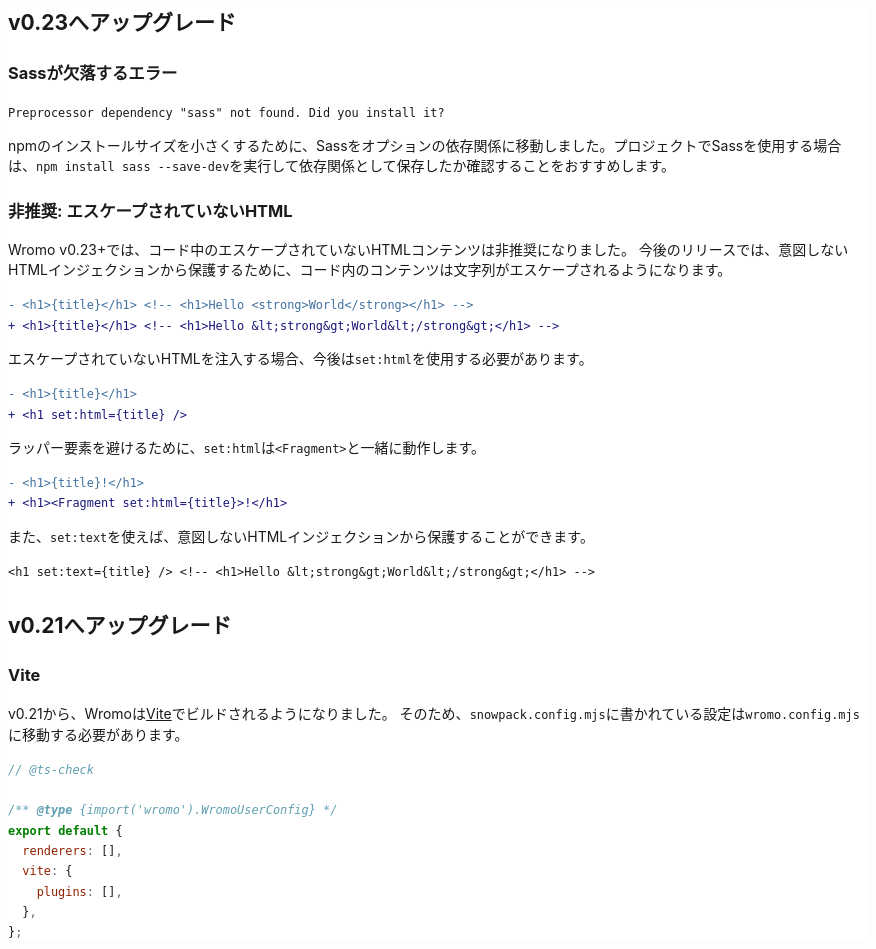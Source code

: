
## v0.23へアップグレード

### Sassが欠落するエラー

```
Preprocessor dependency "sass" not found. Did you install it?
```

npmのインストールサイズを小さくするために、Sassをオプションの依存関係に移動しました。プロジェクトでSassを使用する場合は、`npm install sass --save-dev`を実行して依存関係として保存したか確認することをおすすめします。

### 非推奨: エスケープされていないHTML

Wromo v0.23+では、コード中のエスケープされていないHTMLコンテンツは非推奨になりました。
今後のリリースでは、意図しないHTMLインジェクションから保護するために、コード内のコンテンツは文字列がエスケープされるようになります。

```diff
- <h1>{title}</h1> <!-- <h1>Hello <strong>World</strong></h1> -->
+ <h1>{title}</h1> <!-- <h1>Hello &lt;strong&gt;World&lt;/strong&gt;</h1> -->
```

エスケープされていないHTMLを注入する場合、今後は`set:html`を使用する必要があります。

```diff
- <h1>{title}</h1>
+ <h1 set:html={title} />
```

ラッパー要素を避けるために、`set:html`は`<Fragment>`と一緒に動作します。

```diff
- <h1>{title}!</h1>
+ <h1><Fragment set:html={title}>!</h1>
```

また、`set:text`を使えば、意図しないHTMLインジェクションから保護することができます。

```wromo
<h1 set:text={title} /> <!-- <h1>Hello &lt;strong&gt;World&lt;/strong&gt;</h1> -->
```

## v0.21へアップグレード

### Vite

v0.21から、Wromoは[Vite]でビルドされるようになりました。
そのため、`snowpack.config.mjs`に書かれている設定は`wromo.config.mjs`に移動する必要があります。

```js
// @ts-check

/** @type {import('wromo').WromoUserConfig} */
export default {
  renderers: [],
  vite: {
    plugins: [],
  },
};
```


[vite]: https://vitejs.dev